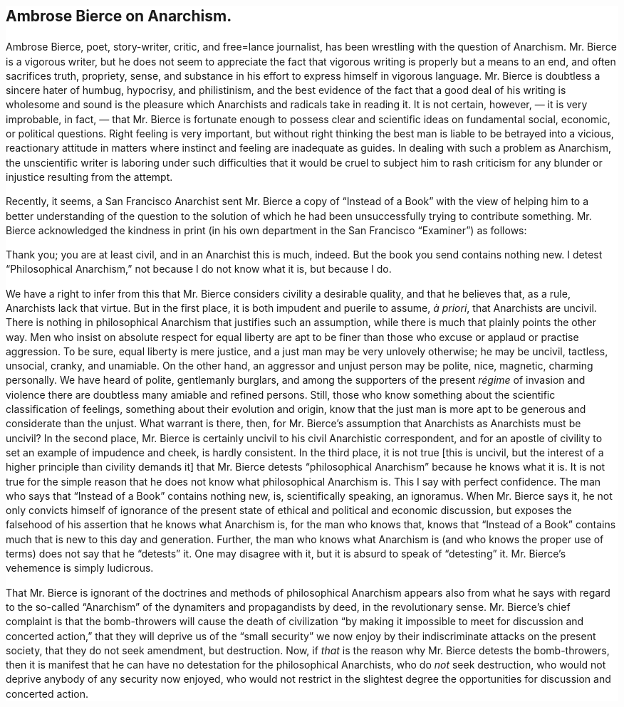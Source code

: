 ## Ambrose Bierce on Anarchism.

Ambrose Bierce, poet, story-writer, critic, and free=lance journalist, has been wrestling with the question of Anarchism. Mr. Bierce is a vigorous writer, but he does not seem to appreciate the fact that vigorous writing is properly but a means to an end, and often sacrifices truth, propriety, sense, and substance in his effort to express himself in vigorous language. Mr. Bierce is doubtless a sincere hater of humbug, hypocrisy, and philistinism, and the best evidence of the fact that a good deal of his writing is wholesome and sound is the pleasure which Anarchists and radicals take in reading it. It is not certain, however, — it is very improbable, in fact, — that Mr. Bierce is fortunate enough to possess clear and scientific ideas on fundamental social, economic, or political questions. Right feeling is very important, but without right thinking the best man is liable to be betrayed into a vicious, reactionary attitude in matters where instinct and feeling are inadequate as guides. In dealing with such a problem as Anarchism, the unscientific writer is laboring under such difficulties that it would be cruel to subject him to rash criticism for any blunder or injustice resulting from the attempt.

Recently, it seems, a San Francisco Anarchist sent Mr. Bierce a copy of “Instead of a Book” with the view of helping him to a better understanding of the question to the solution of which he had been unsuccessfully trying to contribute something. Mr. Bierce acknowledged the kindness in print (in his own department in the San Francisco “Examiner”) as follows:

Thank you; you are at least civil, and in an Anarchist this is much, indeed. But the book you send contains nothing new. I detest “Philosophical Anarchism,” not because I do not know what it is, but because I do.

We have a right to infer from this that Mr. Bierce considers civility a desirable quality, and that he believes that, as a rule, Anarchists lack that virtue. But in the first place, it is both impudent and puerile to assume, *à priori*, that Anarchists are uncivil. There is nothing in philosophical Anarchism that justifies such an assumption, while there is much that plainly points the other way. Men who insist on absolute respect for equal liberty are apt to be finer than those who excuse or applaud or practise aggression. To be sure, equal liberty is mere justice, and a just man may be very unlovely otherwise; he may be uncivil, tactless, unsocial, cranky, and unamiable. On the other hand, an aggressor and unjust person may be polite, nice, magnetic, charming personally. We have heard of polite, gentlemanly burglars, and among the supporters of the present *régime* of invasion and violence there are doubtless many amiable and refined persons. Still, those who know something about the scientific classification of feelings, something about their evolution and origin, know that the just man is more apt to be generous and considerate than the unjust. What warrant is there, then, for Mr. Bierce’s assumption that Anarchists as Anarchists must be uncivil? In the second place, Mr. Bierce is certainly uncivil to his civil Anarchistic correspondent, and for an apostle of civility to set an example of impudence and cheek, is hardly consistent. In the third place, it is not true [this is uncivil, but the interest of a higher principle than civility demands it] that Mr. Bierce detests “philosophical Anarchism” because he knows what it is. It is not true for the simple reason that he does not know what philosophical Anarchism is. This I say with perfect confidence. The man who says that “Instead of a Book” contains nothing new, is, scientifically speaking, an ignoramus. When Mr. Bierce says it, he not only convicts himself of ignorance of the present state of ethical and political and economic discussion, but exposes the falsehood of his assertion that he knows what Anarchism is, for the man who knows that, knows that “Instead of a Book” contains much that is new to this day and generation. Further, the man who knows what Anarchism is (and who knows the proper use of terms) does not say that he “detests” it. One may disagree with it, but it is absurd to speak of “detesting” it. Mr. Bierce’s vehemence is simply ludicrous.

That Mr. Bierce is ignorant of the doctrines and methods of philosophical Anarchism appears also from what he says with regard to the so-called “Anarchism” of the dynamiters and propagandists by deed, in the revolutionary sense. Mr. Bierce’s chief complaint is that the bomb-throwers will cause the death of civilization “by making it impossible to meet for discussion and concerted action,” that they will deprive us of the “small security” we now enjoy by their indiscriminate attacks on the present society, that they do not seek amendment, but destruction. Now, if *that* is the reason why Mr. Bierce detests the bomb-throwers, then it is manifest that he can have no detestation for the philosophical Anarchists, who do *not* seek destruction, who would not deprive anybody of any security now enjoyed, who would not restrict in the slightest degree the opportunities for discussion and concerted action.
